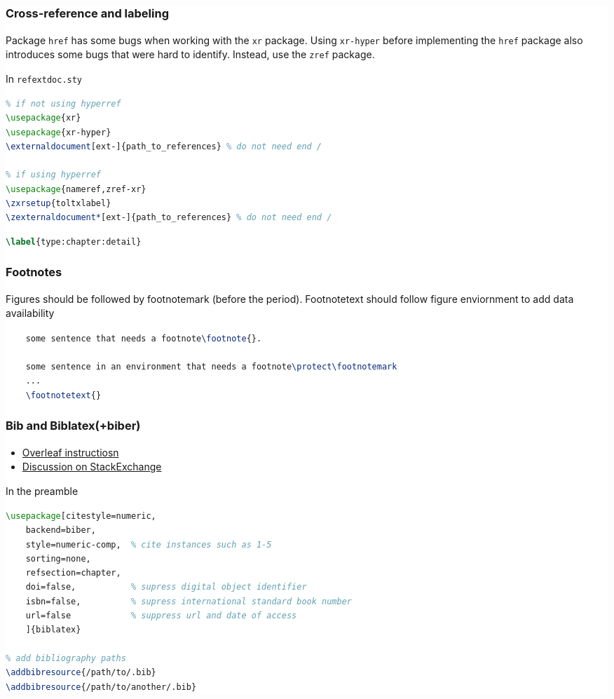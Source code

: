 ### Cross-reference and labeling
Package `href` has some bugs when working with the `xr` package. Using `xr-hyper` before implementing the `href` package also introduces some bugs that were hard to identify. Instead, use the `zref` package.

In `refextdoc.sty`
```latex
% if not using hyperref
\usepackage{xr}
\usepackage{xr-hyper}
\externaldocument[ext-]{path_to_references} % do not need end /

% if using hyperref
\usepackage{nameref,zref-xr}
\zxrsetup{toltxlabel}
\zexternaldocument*[ext-]{path_to_references} % do not need end /
```

```latex
\label{type:chapter:detail}
```

### Footnotes
Figures should be followed by footnotemark (before the period). Footnotetext should follow figure enviornment to add data availability

```latex
	some sentence that needs a footnote\footnote{}.

	some sentence in an environment that needs a footnote\protect\footnotemark
	...
	\footnotetext{}
```

### Bib and Biblatex(+biber)
- [Overleaf instructiosn](https://www.overleaf.com/learn/latex/bibliography_management_with_biblatex)
- [Discussion on StackExchange](https://tex.stackexchange.com/questions/41821/creating-bib-file-containing-only-the-cited-references-of-a-bigger-bib-file)

In the preamble
```latex
\usepackage[citestyle=numeric,
	backend=biber,
	style=numeric-comp,  % cite instances such as 1-5
	sorting=none,
	refsection=chapter,
	doi=false,           % supress digital object identifier
	isbn=false,          % supress international standard book number
	url=false            % suppress url and date of access
	]{biblatex}

% add bibliography paths
\addbibresource{/path/to/.bib}
\addbibresource{/path/to/another/.bib}
```
